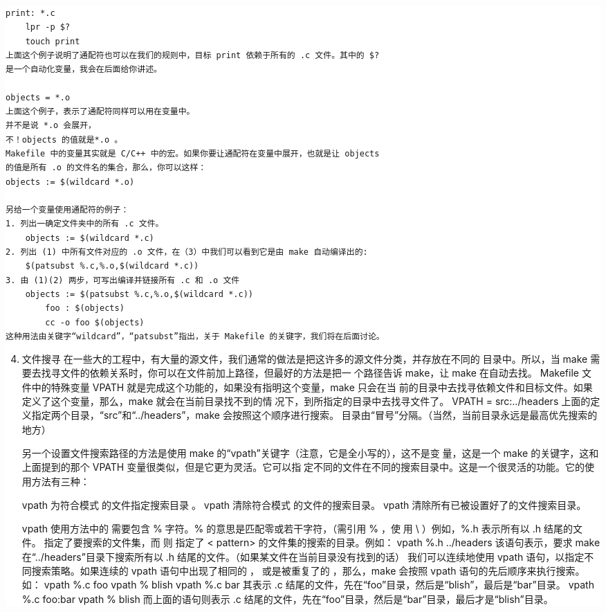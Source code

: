 	print: *.c
		lpr -p $?
		touch print
	上面这个例子说明了通配符也可以在我们的规则中，目标 print 依赖于所有的 .c 文件。其中的 $?
	是一个自动化变量，我会在后面给你讲述。

	objects = *.o
	上面这个例子，表示了通配符同样可以用在变量中。
	并不是说 *.o 会展开，
	不！objects 的值就是*.o 。
	Makefile 中的变量其实就是 C/C++ 中的宏。如果你要让通配符在变量中展开，也就是让 objects
	的值是所有 .o 的文件名的集合，那么，你可以这样：
	objects := $(wildcard *.o)

	另给一个变量使用通配符的例子：
	1. 列出一确定文件夹中的所有 .c 文件。
		objects := $(wildcard *.c)
	2. 列出 (1) 中所有文件对应的 .o 文件，在（3）中我们可以看到它是由 make 自动编译出的:
		$(patsubst %.c,%.o,$(wildcard *.c))
	3. 由 (1)(2) 两步，可写出编译并链接所有 .c 和 .o 文件
		objects := $(patsubst %.c,%.o,$(wildcard *.c))
			foo : $(objects)
			cc -o foo $(objects)
	这种用法由关键字“wildcard”，“patsubst”指出，关于 Makefile 的关键字，我们将在后面讨论。

4. 文件搜寻
	在一些大的工程中，有大量的源文件，我们通常的做法是把这许多的源文件分类，并存放在不同的
	目录中。所以，当 make 需要去找寻文件的依赖关系时，你可以在文件前加上路径，但最好的方法是把一
	个路径告诉 make，让 make 在自动去找。
	Makefile 文件中的特殊变量 VPATH 就是完成这个功能的，如果没有指明这个变量，make 只会在当
	前的目录中去找寻依赖文件和目标文件。如果定义了这个变量，那么，make 就会在当前目录找不到的情
	况下，到所指定的目录中去找寻文件了。
	VPATH = src:../headers
	上面的定义指定两个目录，“src”和“../headers”，make 会按照这个顺序进行搜索。
	目录由“冒号”分隔。（当然，当前目录永远是最高优先搜索的地方）

	另一个设置文件搜索路径的方法是使用 make 的“vpath”关键字（注意，它是全小写的），这不是变
	量，这是一个 make 的关键字，这和上面提到的那个 VPATH 变量很类似，但是它更为灵活。它可以指
	定不同的文件在不同的搜索目录中。这是一个很灵活的功能。它的使用方法有三种：

	vpath <pattern> <directories>
	为符合模式 <pattern> 的文件指定搜索目录 <directories>。
	vpath <pattern>
	清除符合模式 <pattern> 的文件的搜索目录。
	vpath
	清除所有已被设置好了的文件搜索目录。

	vpath 使用方法中的 <pattern> 需要包含 % 字符。% 的意思是匹配零或若干字符，（需引用 % ，使
	用 \ ）例如，%.h 表示所有以 .h 结尾的文件。<pattern> 指定了要搜索的文件集，而 <directories> 则
	指定了 < pattern> 的文件集的搜索的目录。例如：
	vpath %.h ../headers
	该语句表示，要求 make 在“../headers”目录下搜索所有以 .h 结尾的文件。（如果某文件在当前目录没有找到的话）
	我们可以连续地使用 vpath 语句，以指定不同搜索策略。如果连续的 vpath 语句中出现了相同的<pattern> ，
	或是被重复了的 <pattern>，那么，make 会按照 vpath 语句的先后顺序来执行搜索。如：
	vpath %.c foo
	vpath % blish
	vpath %.c bar
	其表示 .c 结尾的文件，先在“foo”目录，然后是“blish”，最后是“bar”目录。
	vpath %.c foo:bar
	vpath % blish
	而上面的语句则表示 .c 结尾的文件，先在“foo”目录，然后是“bar”目录，最后才是“blish”目录。
